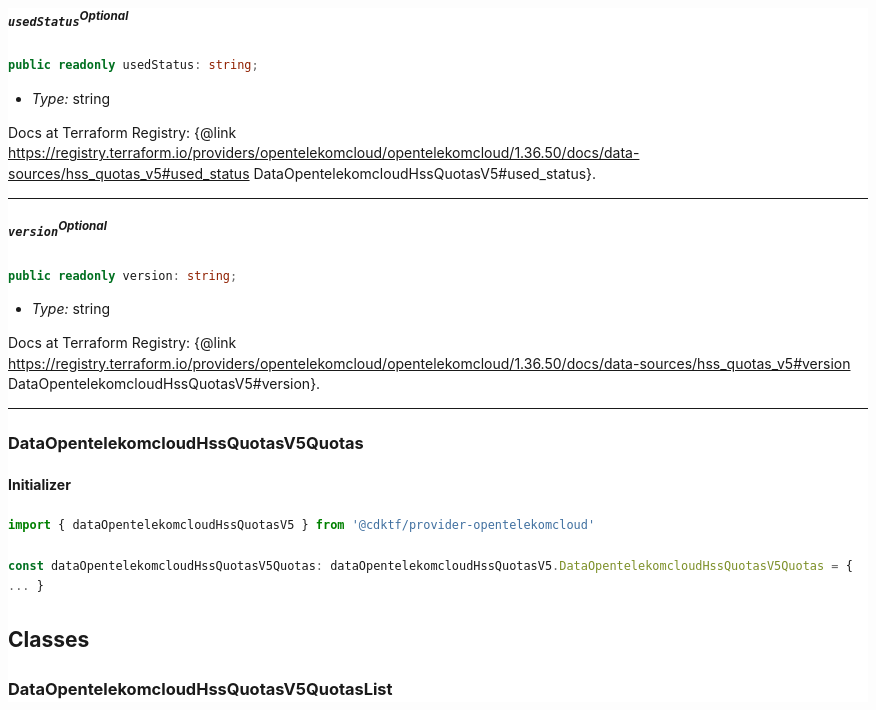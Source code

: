 ##### `usedStatus`<sup>Optional</sup> <a name="usedStatus" id="@cdktf/provider-opentelekomcloud.dataOpentelekomcloudHssQuotasV5.DataOpentelekomcloudHssQuotasV5Config.property.usedStatus"></a>

```typescript
public readonly usedStatus: string;
```

- *Type:* string

Docs at Terraform Registry: {@link https://registry.terraform.io/providers/opentelekomcloud/opentelekomcloud/1.36.50/docs/data-sources/hss_quotas_v5#used_status DataOpentelekomcloudHssQuotasV5#used_status}.

---

##### `version`<sup>Optional</sup> <a name="version" id="@cdktf/provider-opentelekomcloud.dataOpentelekomcloudHssQuotasV5.DataOpentelekomcloudHssQuotasV5Config.property.version"></a>

```typescript
public readonly version: string;
```

- *Type:* string

Docs at Terraform Registry: {@link https://registry.terraform.io/providers/opentelekomcloud/opentelekomcloud/1.36.50/docs/data-sources/hss_quotas_v5#version DataOpentelekomcloudHssQuotasV5#version}.

---

### DataOpentelekomcloudHssQuotasV5Quotas <a name="DataOpentelekomcloudHssQuotasV5Quotas" id="@cdktf/provider-opentelekomcloud.dataOpentelekomcloudHssQuotasV5.DataOpentelekomcloudHssQuotasV5Quotas"></a>

#### Initializer <a name="Initializer" id="@cdktf/provider-opentelekomcloud.dataOpentelekomcloudHssQuotasV5.DataOpentelekomcloudHssQuotasV5Quotas.Initializer"></a>

```typescript
import { dataOpentelekomcloudHssQuotasV5 } from '@cdktf/provider-opentelekomcloud'

const dataOpentelekomcloudHssQuotasV5Quotas: dataOpentelekomcloudHssQuotasV5.DataOpentelekomcloudHssQuotasV5Quotas = { ... }
```


## Classes <a name="Classes" id="Classes"></a>

### DataOpentelekomcloudHssQuotasV5QuotasList <a name="DataOpentelekomcloudHssQuotasV5QuotasList" id="@cdktf/provider-opentelekomcloud.dataOpentelekomcloudHssQuotasV5.DataOpentelekomcloudHssQuotasV5QuotasList"></a>

